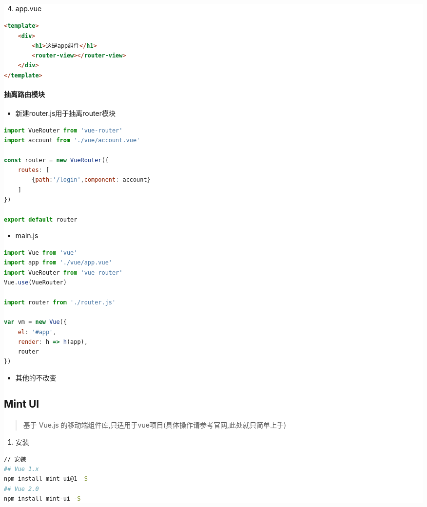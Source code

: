 4. app.vue

```html
<template>
    <div>
        <h1>这是app组件</h1>
        <router-view></router-view>
    </div>
</template>
```

#### 抽离路由模块

- 新建router.js用于抽离router模块

```js
import VueRouter from 'vue-router'
import account from './vue/account.vue'

const router = new VueRouter({
    routes: [
        {path:'/login',component: account}
    ]
})

export default router
```

- main.js

```js
import Vue from 'vue'
import app from './vue/app.vue'
import VueRouter from 'vue-router'
Vue.use(VueRouter)

import router from './router.js'

var vm = new Vue({
    el: '#app',
    render: h => h(app),
    router
})
```

- 其他的不改变

## Mint UI

> 基于 Vue.js 的移动端组件库,只适用于vue项目(具体操作请参考官网,此处就只简单上手)

1. 安装

```bash
// 安装
## Vue 1.x
npm install mint-ui@1 -S
## Vue 2.0
npm install mint-ui -S
```
